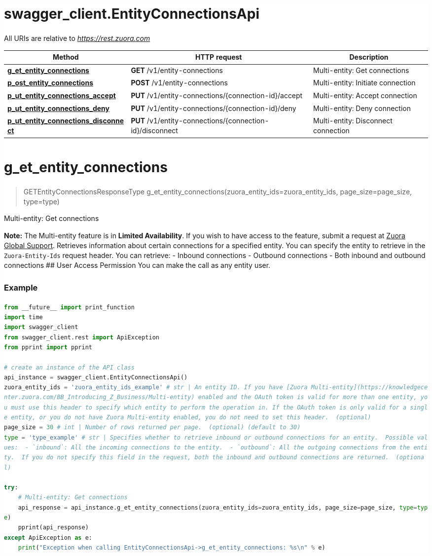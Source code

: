 # swagger_client.EntityConnectionsApi

All URIs are relative to *https://rest.zuora.com*

Method | HTTP request | Description
------------- | ------------- | -------------
[**g_et_entity_connections**](EntityConnectionsApi.md#g_et_entity_connections) | **GET** /v1/entity-connections | Multi-entity: Get connections
[**p_ost_entity_connections**](EntityConnectionsApi.md#p_ost_entity_connections) | **POST** /v1/entity-connections | Multi-entity: Initiate connection
[**p_ut_entity_connections_accept**](EntityConnectionsApi.md#p_ut_entity_connections_accept) | **PUT** /v1/entity-connections/{connection-id}/accept | Multi-entity: Accept connection
[**p_ut_entity_connections_deny**](EntityConnectionsApi.md#p_ut_entity_connections_deny) | **PUT** /v1/entity-connections/{connection-id}/deny | Multi-entity: Deny connection
[**p_ut_entity_connections_disconnect**](EntityConnectionsApi.md#p_ut_entity_connections_disconnect) | **PUT** /v1/entity-connections/{connection-id}/disconnect | Multi-entity: Disconnect connection


# **g_et_entity_connections**
> GETEntityConnectionsResponseType g_et_entity_connections(zuora_entity_ids=zuora_entity_ids, page_size=page_size, type=type)

Multi-entity: Get connections

**Note:** The Multi-entity feature is in **Limited Availability**. If you wish to have access to the feature, submit a request at [Zuora Global Support](http://support.zuora.com/).  Retrieves information about certain connections for a specified entity. You can specify the entity to retrieve in the `Zuora-Entity-Ids` request header.  You can retrieve:  - Inbound connections  - Outbound connections  - Both inbound and outbound connections  ## User Access Permission You can make the call as any entity user.  

### Example
```python
from __future__ import print_function
import time
import swagger_client
from swagger_client.rest import ApiException
from pprint import pprint

# create an instance of the API class
api_instance = swagger_client.EntityConnectionsApi()
zuora_entity_ids = 'zuora_entity_ids_example' # str | An entity ID. If you have [Zuora Multi-entity](https://knowledgecenter.zuora.com/BB_Introducing_Z_Business/Multi-entity) enabled and the OAuth token is valid for more than one entity, you must use this header to specify which entity to perform the operation in. If the OAuth token is only valid for a single entity, or you do not have Zuora Multi-entity enabled, you do not need to set this header.  (optional)
page_size = 30 # int | Number of rows returned per page.  (optional) (default to 30)
type = 'type_example' # str | Specifies whether to retrieve inbound or outbound connections for an entity.  Possible values:  - `inbound`: All the incoming connections to the entity.  - `outbound`: All the outgoing connections from the entity.  If you do not specify this field in the request, both the inbound and outbound connections are returned.  (optional)

try:
    # Multi-entity: Get connections
    api_response = api_instance.g_et_entity_connections(zuora_entity_ids=zuora_entity_ids, page_size=page_size, type=type)
    pprint(api_response)
except ApiException as e:
    print("Exception when calling EntityConnectionsApi->g_et_entity_connections: %s\n" % e)
```
